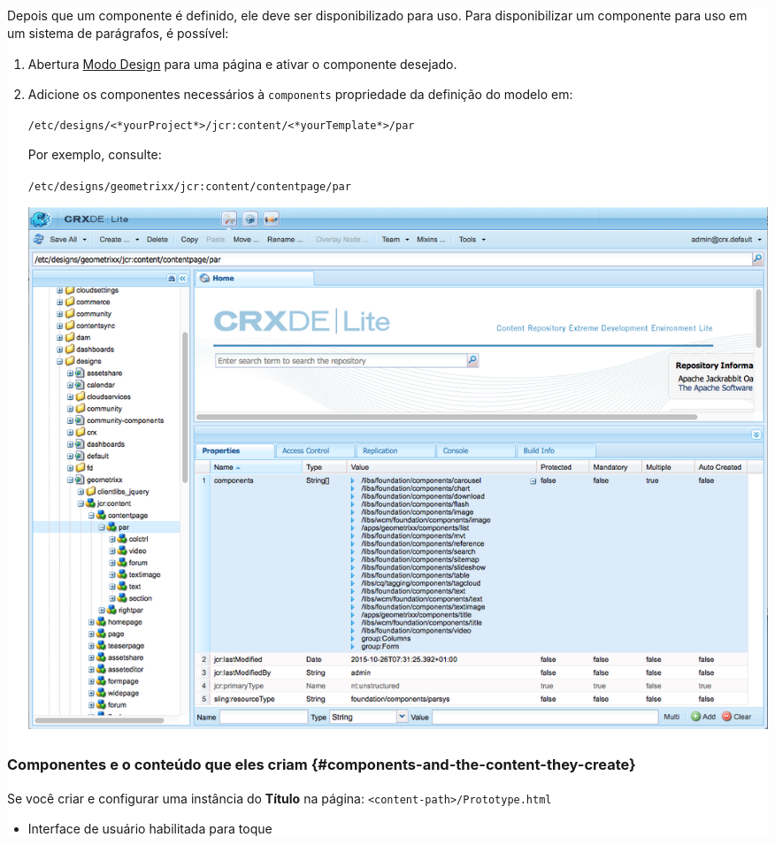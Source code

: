 Depois que um componente é definido, ele deve ser disponibilizado para uso. Para disponibilizar um componente para uso em um sistema de parágrafos, é possível:

1. Abertura [Modo Design](/help/sites-authoring/default-components-designmode.md) para uma página e ativar o componente desejado.
1. Adicione os componentes necessários à `components` propriedade da definição do modelo em:

   `/etc/designs/<*yourProject*>/jcr:content/<*yourTemplate*>/par`

   Por exemplo, consulte:

   `/etc/designs/geometrixx/jcr:content/contentpage/par`

   ![chlimage_1-245](assets/chlimage_1-245.png)

### Componentes e o conteúdo que eles criam {#components-and-the-content-they-create}

Se você criar e configurar uma instância do **Título** na página: `<content-path>/Prototype.html`

* Interface de usuário habilitada para toque
